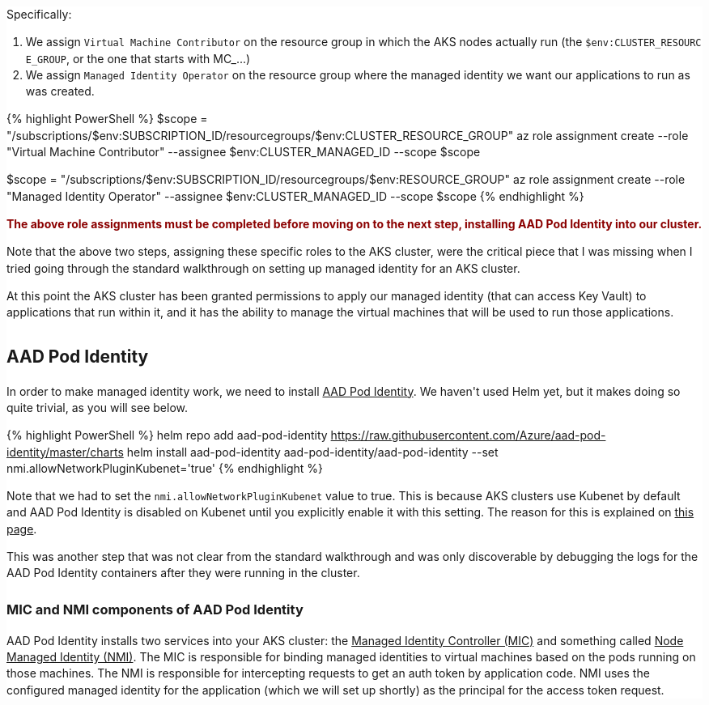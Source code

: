 Specifically:

1. We assign `Virtual Machine Contributor` on the resource group in which the AKS nodes actually run (the `$env:CLUSTER_RESOURCE_GROUP`, or the one that starts with MC_...)
2. We assign `Managed Identity Operator` on the resource group where the managed identity we want our applications to run as was created.

{% highlight PowerShell %}
$scope = "/subscriptions/$env:SUBSCRIPTION_ID/resourcegroups/$env:CLUSTER_RESOURCE_GROUP"
az role assignment create --role "Virtual Machine Contributor" --assignee $env:CLUSTER_MANAGED_ID --scope $scope

$scope = "/subscriptions/$env:SUBSCRIPTION_ID/resourcegroups/$env:RESOURCE_GROUP"
az role assignment create --role "Managed Identity Operator" --assignee $env:CLUSTER_MANAGED_ID --scope $scope
{% endhighlight %}

<span style="color:darkred;font-weight:bold">The above role assignments must be completed before moving on to the next step, installing AAD Pod Identity into our cluster.</span>

Note that the above two steps, assigning these specific roles to the AKS cluster, were the critical piece that I was missing when I tried going through the standard walkthrough on setting up managed identity for an AKS cluster.

At this point the AKS cluster has been granted permissions to apply our managed identity (that can access Key Vault) to applications that run within it, and it has the ability to manage the virtual machines that will be used to run those applications.

## AAD Pod Identity
In order to make managed identity work, we need to install [AAD Pod Identity](https://github.com/Azure/aad-pod-identity). We haven't used Helm yet, but it makes doing so quite trivial, as you will see below.

{% highlight PowerShell %}
helm repo add aad-pod-identity https://raw.githubusercontent.com/Azure/aad-pod-identity/master/charts
helm install aad-pod-identity aad-pod-identity/aad-pod-identity --set nmi.allowNetworkPluginKubenet='true'
{% endhighlight %}

Note that we had to set the `nmi.allowNetworkPluginKubenet` value to true. This is because AKS clusters use Kubenet by default and AAD Pod Identity is disabled on Kubenet until you explicitly enable it with this setting. The reason for this is explained on [this page](https://azure.github.io/aad-pod-identity/docs/configure/aad_pod_identity_on_kubenet/).

This was another step that was not clear from the standard walkthrough and was only discoverable by debugging the logs for the AAD Pod Identity containers after they were running in the cluster.

### MIC and NMI components of AAD Pod Identity
AAD Pod Identity installs two services into your AKS cluster: the [Managed Identity Controller (MIC)](https://azure.github.io/aad-pod-identity/docs/concepts/mic/) and something called [Node Managed Identity (NMI)](https://azure.github.io/aad-pod-identity/docs/concepts/nmi/). The MIC is responsible for binding managed identities to virtual machines based on the pods running on those machines. The NMI is responsible for intercepting requests to get an auth token by application code. NMI uses the configured managed identity for the application (which we will set up shortly) as the principal for the access token request.
